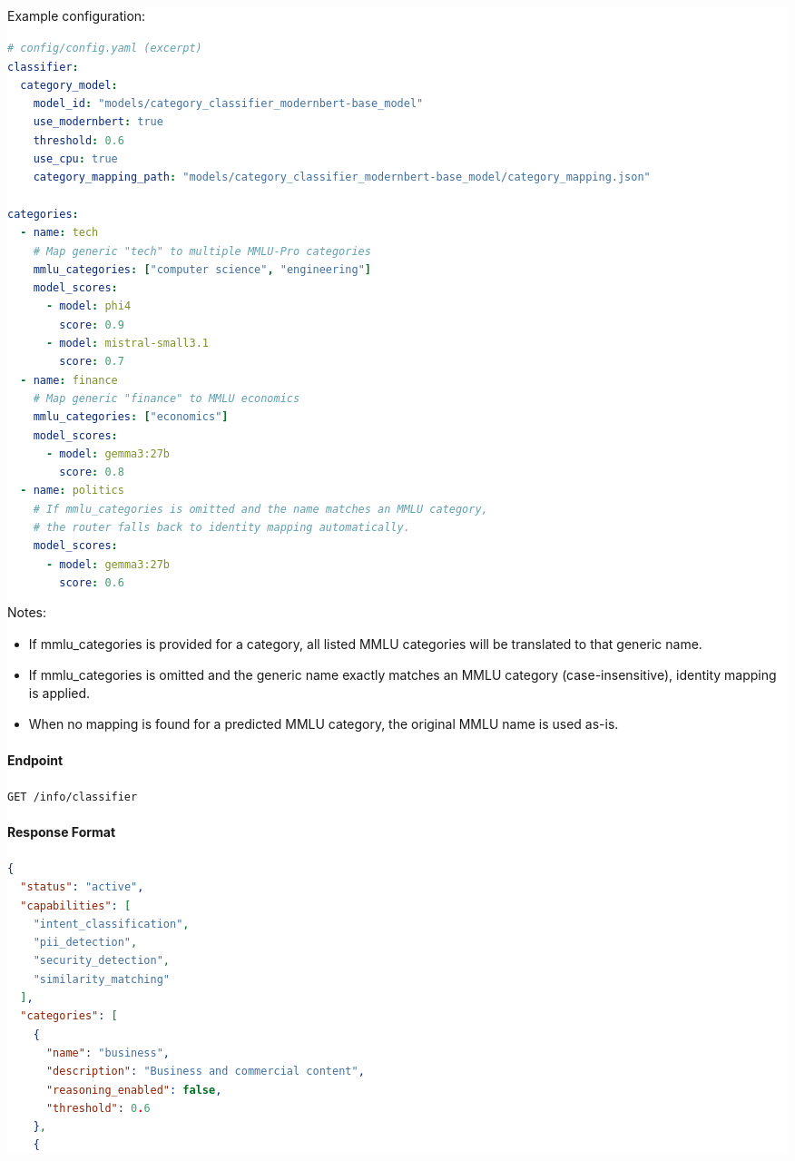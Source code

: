 Example configuration:

```yaml
# config/config.yaml (excerpt)
classifier:
  category_model:
    model_id: "models/category_classifier_modernbert-base_model"
    use_modernbert: true
    threshold: 0.6
    use_cpu: true
    category_mapping_path: "models/category_classifier_modernbert-base_model/category_mapping.json"

categories:
  - name: tech
    # Map generic "tech" to multiple MMLU-Pro categories
    mmlu_categories: ["computer science", "engineering"]
    model_scores:
      - model: phi4
        score: 0.9
      - model: mistral-small3.1
        score: 0.7
  - name: finance
    # Map generic "finance" to MMLU economics
    mmlu_categories: ["economics"]
    model_scores:
      - model: gemma3:27b
        score: 0.8
  - name: politics
    # If mmlu_categories is omitted and the name matches an MMLU category,
    # the router falls back to identity mapping automatically.
    model_scores:
      - model: gemma3:27b
        score: 0.6
```

Notes:

- If mmlu_categories is provided for a category, all listed MMLU categories will be translated to that generic name.

- If mmlu_categories is omitted and the generic name exactly matches an MMLU category (case-insensitive), identity mapping is applied.

- When no mapping is found for a predicted MMLU category, the original MMLU name is used as-is.

#### Endpoint
`GET /info/classifier`

#### Response Format

```json
{
  "status": "active",
  "capabilities": [
    "intent_classification",
    "pii_detection",
    "security_detection",
    "similarity_matching"
  ],
  "categories": [
    {
      "name": "business",
      "description": "Business and commercial content",
      "reasoning_enabled": false,
      "threshold": 0.6
    },
    {
```